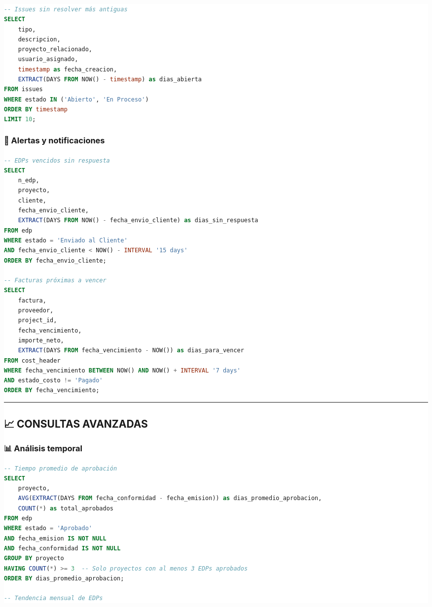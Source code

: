 ```sql
-- Issues sin resolver más antiguas
SELECT
    tipo,
    descripcion,
    proyecto_relacionado,
    usuario_asignado,
    timestamp as fecha_creacion,
    EXTRACT(DAYS FROM NOW() - timestamp) as dias_abierta
FROM issues
WHERE estado IN ('Abierto', 'En Proceso')
ORDER BY timestamp
LIMIT 10;
```

### 🔔 Alertas y notificaciones

```sql
-- EDPs vencidos sin respuesta
SELECT
    n_edp,
    proyecto,
    cliente,
    fecha_envio_cliente,
    EXTRACT(DAYS FROM NOW() - fecha_envio_cliente) as dias_sin_respuesta
FROM edp
WHERE estado = 'Enviado al Cliente'
AND fecha_envio_cliente < NOW() - INTERVAL '15 days'
ORDER BY fecha_envio_cliente;

-- Facturas próximas a vencer
SELECT
    factura,
    proveedor,
    project_id,
    fecha_vencimiento,
    importe_neto,
    EXTRACT(DAYS FROM fecha_vencimiento - NOW()) as dias_para_vencer
FROM cost_header
WHERE fecha_vencimiento BETWEEN NOW() AND NOW() + INTERVAL '7 days'
AND estado_costo != 'Pagado'
ORDER BY fecha_vencimiento;
```

---

## 📈 CONSULTAS AVANZADAS

### 📊 Análisis temporal

```sql
-- Tiempo promedio de aprobación
SELECT
    proyecto,
    AVG(EXTRACT(DAYS FROM fecha_conformidad - fecha_emision)) as dias_promedio_aprobacion,
    COUNT(*) as total_aprobados
FROM edp
WHERE estado = 'Aprobado'
AND fecha_emision IS NOT NULL
AND fecha_conformidad IS NOT NULL
GROUP BY proyecto
HAVING COUNT(*) >= 3  -- Solo proyectos con al menos 3 EDPs aprobados
ORDER BY dias_promedio_aprobacion;

-- Tendencia mensual de EDPs
```